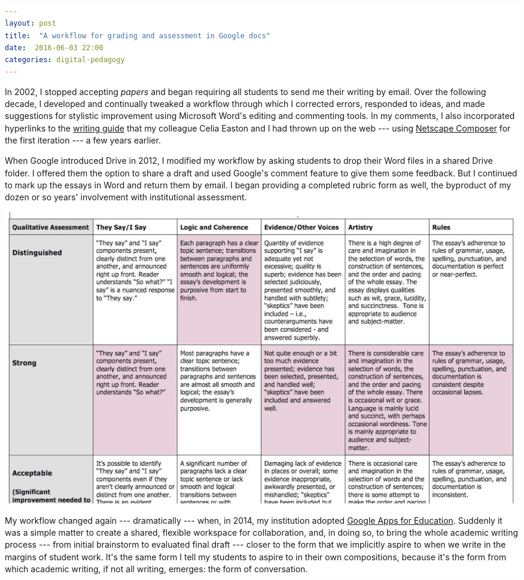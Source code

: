 ```yaml
---
layout: post
title:  "A workflow for grading and assessment in Google docs"
date:  2016-06-03 22:00
categories: digital-pedagogy
---
```


In 2002, I stopped accepting *papers* and began requiring all students to send me their writing by email. Over the following decade, I developed and continually tweaked a workflow through which I corrected errors, responded to ideas, and made suggestions for stylistic improvement using Microsoft Word\'s editing and commenting tools. In my comments, I also incorporated hyperlinks to the [writing guide](http://writingguide.geneseo.edu) that my colleague Celia Easton and I had thrown up on the web --- using [Netscape Composer](https://en.wikipedia.org/wiki/Netscape_Composer) for the first iteration --- a few years earlier.

When Google introduced Drive in 2012, I modified my workflow by asking students to drop their Word files in a shared Drive folder. I offered them the option to share a draft and used Google\'s comment feature to give them some feedback. But I continued to mark up the essays in Word and return them by email. I began providing a completed rubric form as well, the byproduct of my dozen or so years\' involvement with institutional assessment.

![My rubric](/images/rubric_excerpt_half.jpg)

My workflow changed again --- dramatically --- when, in 2014, my institution adopted [Google Apps for Education](/https://www.google.com/edu/products/productivity-tools/). Suddenly it was a simple matter to create a shared, flexible workspace for collaboration, and, in doing so, to bring the whole academic writing process --- from initial brainstorm to evaluated final draft --- closer to the form that we implicitly aspire to when we write in the margins of student work. It\'s the same form I tell my students to aspire to in their own compositions, because it\'s the form from which academic writing, if not all writing, emerges: the form of conversation.
